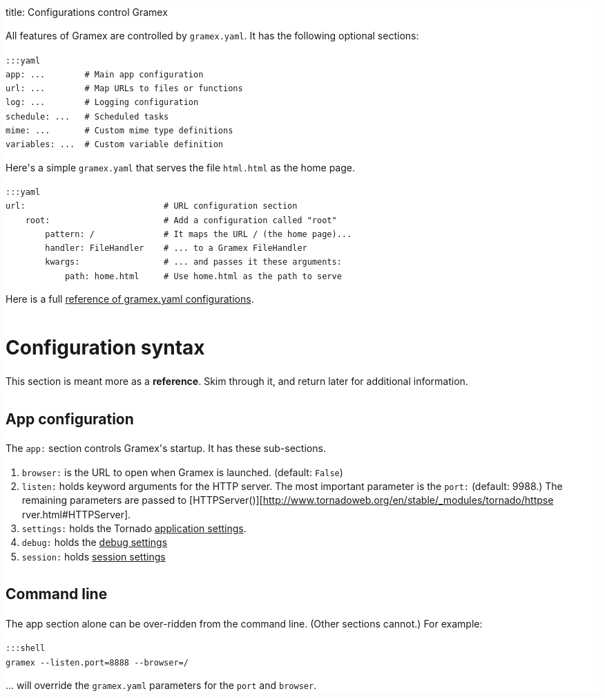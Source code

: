 title: Configurations control Gramex

All features of Gramex are controlled by `gramex.yaml`. It has the following
optional sections:

    :::yaml
    app: ...        # Main app configuration
    url: ...        # Map URLs to files or functions
    log: ...        # Logging configuration
    schedule: ...   # Scheduled tasks
    mime: ...       # Custom mime type definitions
    variables: ...  # Custom variable definition

Here's a simple `gramex.yaml` that serves the file `html.html` as the home page.

    :::yaml
    url:                            # URL configuration section
        root:                       # Add a configuration called "root"
            pattern: /              # It maps the URL / (the home page)...
            handler: FileHandler    # ... to a Gramex FileHandler
            kwargs:                 # ... and passes it these arguments:
                path: home.html     # Use home.html as the path to serve

Here is a full [reference of gramex.yaml configurations](../root.gramex.yaml).

# Configuration syntax

This section is meant more as a **reference**. Skim through it, and return later
for additional information.

## App configuration

The `app:` section controls Gramex's startup. It has these sub-sections.

1. `browser:` is the URL to open when Gramex is launched. (default: `False`)
2. `listen:` holds keyword arguments for the HTTP server. The most important
   parameter is the `port:` (default: 9988.) The remaining parameters are passed
   to [HTTPServer()][http://www.tornadoweb.org/en/stable/_modules/tornado/httpse
   rver.html#HTTPServer].
3. `settings:` holds the Tornado
   [application settings](http://www.tornadoweb.org/en/stable/web.html#tornado.web.Application.settings).
4. `debug:` holds the [debug settings](../debug/)
5. `session:` holds [session settings](../auth/)

## Command line

The app section alone can be over-ridden from the command line. (Other sections
cannot.) For example:

    :::shell
    gramex --listen.port=8888 --browser=/

... will override the `gramex.yaml` parameters for the `port` and `browser`.


[requesthandler]: http://tornado.readthedocs.org/en/latest/web.html#request-handlers
[logging-schema]: https://docs.python.org/3/library/logging.config.html#dictionary-schema-details
[crontab]: https://en.wikipedia.org/wiki/Cron#Format